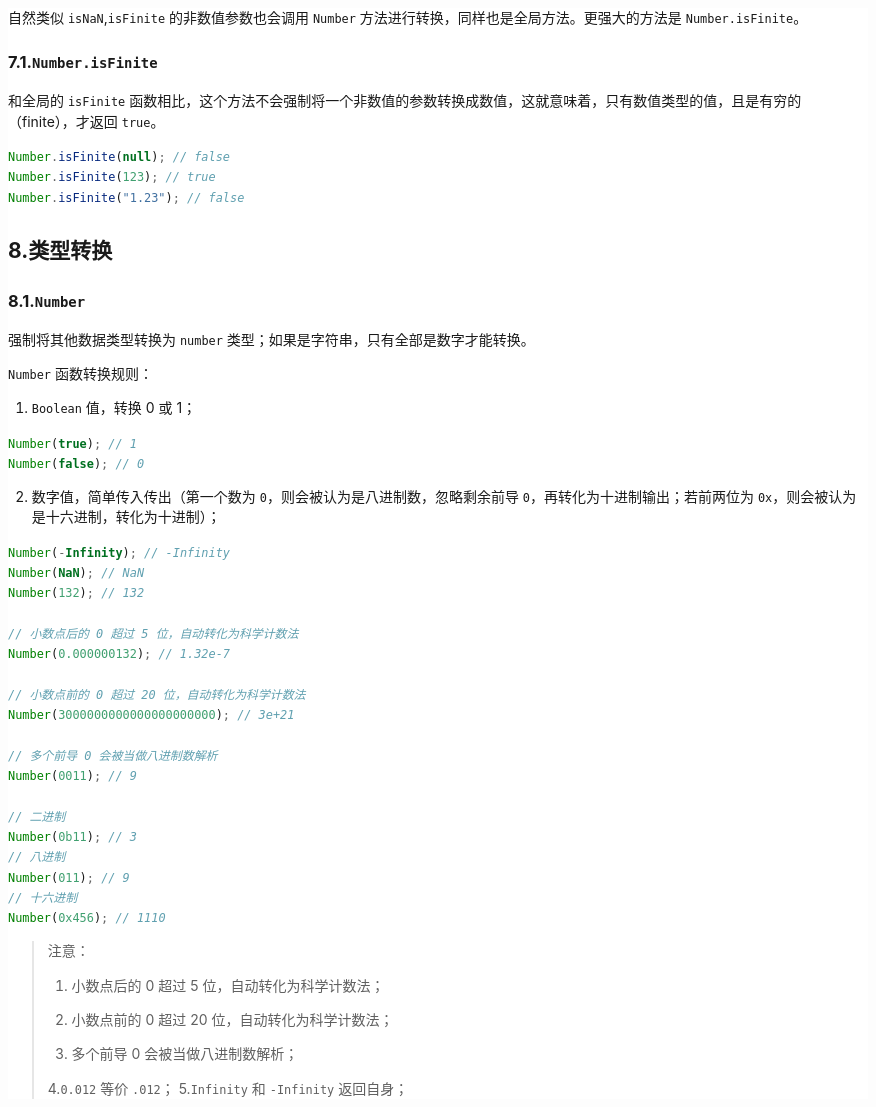 自然类似 `isNaN`,`isFinite` 的非数值参数也会调用 `Number` 方法进行转换，同样也是全局方法。更强大的方法是 `Number.isFinite`。

### 7.1.`Number.isFinite`

和全局的 `isFinite` 函数相比，这个方法不会强制将一个非数值的参数转换成数值，这就意味着，只有数值类型的值，且是有穷的（finite），才返回 `true`。

```js
Number.isFinite(null); // false
Number.isFinite(123); // true
Number.isFinite("1.23"); // false
```

## 8.类型转换

### 8.1.`Number`

强制将其他数据类型转换为 `number` 类型；如果是字符串，只有全部是数字才能转换。

`Number` 函数转换规则：

1. `Boolean` 值，转换 0 或 1；

```js
Number(true); // 1
Number(false); // 0
```

2. 数字值，简单传入传出（第一个数为 `0`，则会被认为是八进制数，忽略剩余前导 `0`，再转化为十进制输出；若前两位为 `0x`，则会被认为是十六进制，转化为十进制）；

```js
Number(-Infinity); // -Infinity
Number(NaN); // NaN
Number(132); // 132

// 小数点后的 0 超过 5 位，自动转化为科学计数法
Number(0.000000132); // 1.32e-7

// 小数点前的 0 超过 20 位，自动转化为科学计数法
Number(3000000000000000000000); // 3e+21

// 多个前导 0 会被当做八进制数解析
Number(0011); // 9

// 二进制
Number(0b11); // 3
// 八进制
Number(011); // 9
// 十六进制
Number(0x456); // 1110
```

> 注意：
>
> 1. 小数点后的 0 超过 5 位，自动转化为科学计数法；
>
> 2. 小数点前的 0 超过 20 位，自动转化为科学计数法；
>
> 3. 多个前导 0 会被当做八进制数解析；
>
> 4.`0.012` 等价 `.012`； 5.`Infinity` 和 `-Infinity` 返回自身；
